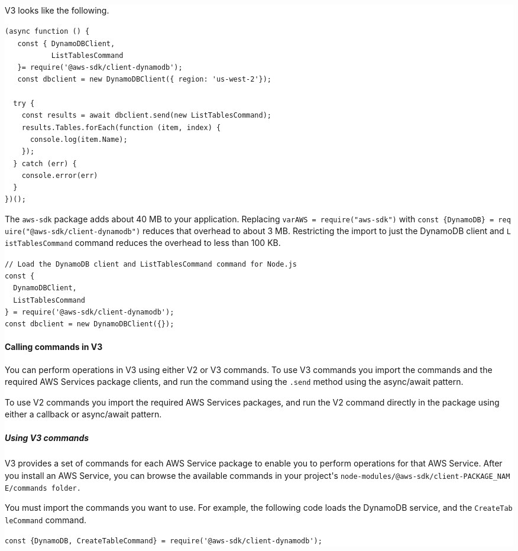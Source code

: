 V3 looks like the following\.

```
(async function () {
   const { DynamoDBClient, 
           ListTablesCommand 
   }= require('@aws-sdk/client-dynamodb');
   const dbclient = new DynamoDBClient({ region: 'us-west-2'});
 
  try {
    const results = await dbclient.send(new ListTablesCommand);
    results.Tables.forEach(function (item, index) {
      console.log(item.Name);
    });
  } catch (err) {
    console.error(err)
  }
})();
```

The `aws-sdk` package adds about 40 MB to your application\. Replacing `varAWS = require("aws-sdk")` with `const {DynamoDB} = require("@aws-sdk/client-dynamodb")` reduces that overhead to about 3 MB\. Restricting the import to just the DynamoDB client and `ListTablesCommand` command reduces the overhead to less than 100 KB\.

```
// Load the DynamoDB client and ListTablesCommand command for Node.js
const { 
  DynamoDBClient, 
  ListTablesCommand 
} = require('@aws-sdk/client-dynamodb');
const dbclient = new DynamoDBClient({});
```

#### Calling commands in V3<a name="welcome_whats_new_v3_function_examples"></a>

You can perform operations in V3 using either V2 or V3 commands\. To use V3 commands you import the commands and the required AWS Services package clients, and run the command using the `.send` method using the async/await pattern\.

To use V2 commands you import the required AWS Services packages, and run the V2 command directly in the package using either a callback or async/await pattern\.

##### Using V3 commands<a name="using_v3_commands"></a>

V3 provides a set of commands for each AWS Service package to enable you to perform operations for that AWS Service\. After you install an AWS Service, you can browse the available commands in your project's `node-modules/@aws-sdk/client-PACKAGE_NAME/commands folder.` 

You must import the commands you want to use\. For example, the following code loads the DynamoDB service, and the `CreateTableCommand` command\. 

```
const {DynamoDB, CreateTableCommand} = require('@aws-sdk/client-dynamodb');
```
